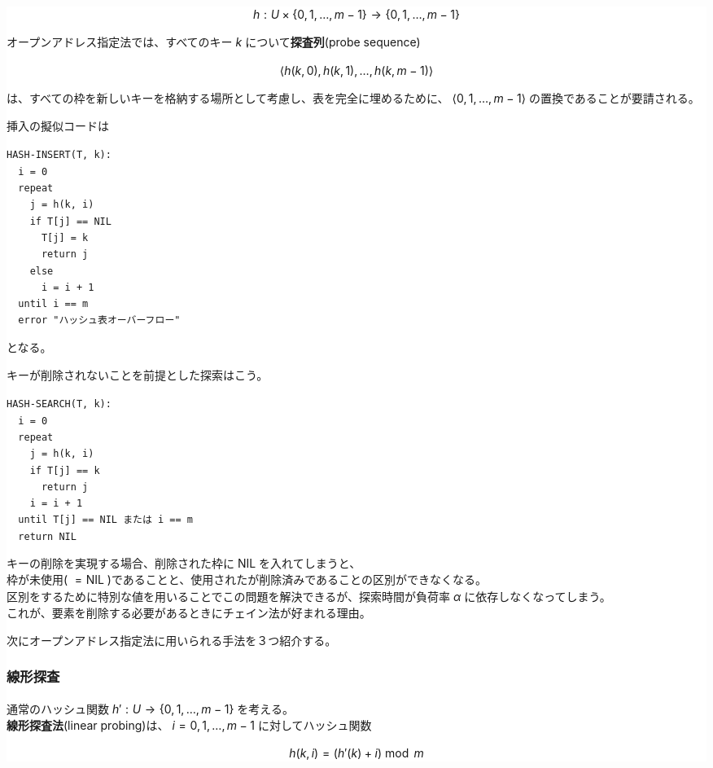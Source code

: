$$
  h: U \times \lbrace 0,1,\ldots,m-1 \rbrace \rightarrow \lbrace 0,1,\ldots,m-1 \rbrace
$$

オープンアドレス指定法では、すべてのキー $k$ について**探査列**(probe sequence)

$$
  \langle h(k,0),h(k,1),\ldots,h(k,m-1)\rangle
$$

は、すべての枠を新しいキーを格納する場所として考慮し、表を完全に埋めるために、 $\langle 0,1,\ldots,m-1 \rangle$ の置換であることが要請される。

挿入の擬似コードは

```pseudo
HASH-INSERT(T, k):
  i = 0
  repeat
    j = h(k, i)
    if T[j] == NIL
      T[j] = k
      return j
    else
      i = i + 1
  until i == m
  error "ハッシュ表オーバーフロー"
```

となる。

キーが削除されないことを前提とした探索はこう。

```pseudo
HASH-SEARCH(T, k):
  i = 0
  repeat
    j = h(k, i)
    if T[j] == k
      return j
    i = i + 1
  until T[j] == NIL または i == m
  return NIL
```

キーの削除を実現する場合、削除された枠に $\text{NIL}$ を入れてしまうと、  
枠が未使用( $= \text{NIL}$ )であることと、使用されたが削除済みであることの区別ができなくなる。  
区別をするために特別な値を用いることでこの問題を解決できるが、探索時間が負荷率 $\alpha$ に依存しなくなってしまう。  
これが、要素を削除する必要があるときにチェイン法が好まれる理由。

次にオープンアドレス指定法に用いられる手法を３つ紹介する。

### 線形探査

通常のハッシュ関数 $h' : U \rightarrow  \lbrace 0,1,\ldots,m-1 \rbrace$ を考える。  
**線形探査法**(linear probing)は、 $i =  0,1,\ldots,m-1$ に対してハッシュ関数

$$
  h(k,i) = (h'(k) + i) \bmod m
$$
